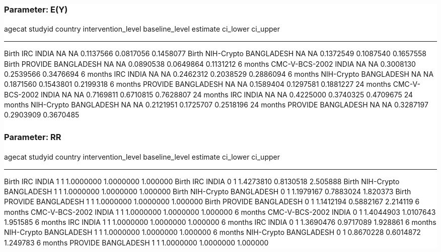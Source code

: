 
### Parameter: E(Y)


agecat      studyid          country      intervention_level   baseline_level     estimate    ci_lower    ci_upper
----------  ---------------  -----------  -------------------  ---------------  ----------  ----------  ----------
Birth       IRC              INDIA        NA                   NA                0.1137566   0.0817056   0.1458077
Birth       NIH-Crypto       BANGLADESH   NA                   NA                0.1372549   0.1087540   0.1657558
Birth       PROVIDE          BANGLADESH   NA                   NA                0.0890538   0.0649864   0.1131212
6 months    CMC-V-BCS-2002   INDIA        NA                   NA                0.3008130   0.2539566   0.3476694
6 months    IRC              INDIA        NA                   NA                0.2462312   0.2038529   0.2886094
6 months    NIH-Crypto       BANGLADESH   NA                   NA                0.1871560   0.1543801   0.2199318
6 months    PROVIDE          BANGLADESH   NA                   NA                0.1589404   0.1297581   0.1881227
24 months   CMC-V-BCS-2002   INDIA        NA                   NA                0.7169811   0.6710815   0.7628807
24 months   IRC              INDIA        NA                   NA                0.4225000   0.3740325   0.4709675
24 months   NIH-Crypto       BANGLADESH   NA                   NA                0.2121951   0.1725707   0.2518196
24 months   PROVIDE          BANGLADESH   NA                   NA                0.3287197   0.2903909   0.3670485


### Parameter: RR


agecat      studyid          country      intervention_level   baseline_level     estimate    ci_lower   ci_upper
----------  ---------------  -----------  -------------------  ---------------  ----------  ----------  ---------
Birth       IRC              INDIA        1                    1                 1.0000000   1.0000000   1.000000
Birth       IRC              INDIA        0                    1                 1.4273810   0.8130518   2.505888
Birth       NIH-Crypto       BANGLADESH   1                    1                 1.0000000   1.0000000   1.000000
Birth       NIH-Crypto       BANGLADESH   0                    1                 1.1979167   0.7883024   1.820373
Birth       PROVIDE          BANGLADESH   1                    1                 1.0000000   1.0000000   1.000000
Birth       PROVIDE          BANGLADESH   0                    1                 1.1412194   0.5882167   2.214119
6 months    CMC-V-BCS-2002   INDIA        1                    1                 1.0000000   1.0000000   1.000000
6 months    CMC-V-BCS-2002   INDIA        0                    1                 1.4044903   1.0107643   1.951585
6 months    IRC              INDIA        1                    1                 1.0000000   1.0000000   1.000000
6 months    IRC              INDIA        0                    1                 1.3690476   0.9717089   1.928861
6 months    NIH-Crypto       BANGLADESH   1                    1                 1.0000000   1.0000000   1.000000
6 months    NIH-Crypto       BANGLADESH   0                    1                 0.8670228   0.6014872   1.249783
6 months    PROVIDE          BANGLADESH   1                    1                 1.0000000   1.0000000   1.000000